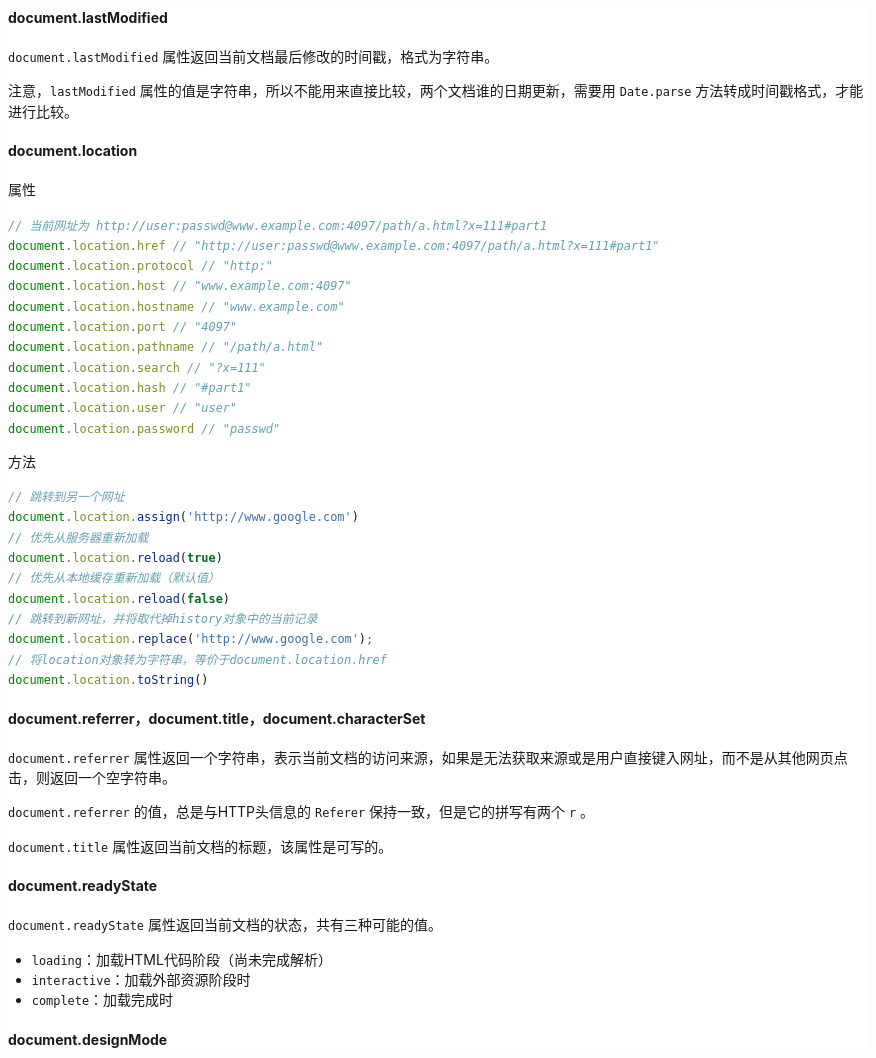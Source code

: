 #### document.lastModified

`document.lastModified` 属性返回当前文档最后修改的时间戳，格式为字符串。

注意，`lastModified` 属性的值是字符串，所以不能用来直接比较，两个文档谁的日期更新，需要用 `Date.parse` 方法转成时间戳格式，才能进行比较。

#### document.location

属性

```js
// 当前网址为 http://user:passwd@www.example.com:4097/path/a.html?x=111#part1
document.location.href // "http://user:passwd@www.example.com:4097/path/a.html?x=111#part1"
document.location.protocol // "http:"
document.location.host // "www.example.com:4097"
document.location.hostname // "www.example.com"
document.location.port // "4097"
document.location.pathname // "/path/a.html"
document.location.search // "?x=111"
document.location.hash // "#part1"
document.location.user // "user"
document.location.password // "passwd"
```

方法

```js
// 跳转到另一个网址
document.location.assign('http://www.google.com')
// 优先从服务器重新加载
document.location.reload(true)
// 优先从本地缓存重新加载（默认值）
document.location.reload(false)
// 跳转到新网址，并将取代掉history对象中的当前记录
document.location.replace('http://www.google.com');
// 将location对象转为字符串，等价于document.location.href
document.location.toString()
```

#### document.referrer，document.title，document.characterSet

`document.referrer` 属性返回一个字符串，表示当前文档的访问来源，如果是无法获取来源或是用户直接键入网址，而不是从其他网页点击，则返回一个空字符串。

`document.referrer` 的值，总是与HTTP头信息的 `Referer` 保持一致，但是它的拼写有两个 `r` 。

`document.title` 属性返回当前文档的标题，该属性是可写的。

#### document.readyState

`document.readyState` 属性返回当前文档的状态，共有三种可能的值。

- `loading`：加载HTML代码阶段（尚未完成解析）
- `interactive`：加载外部资源阶段时
- `complete`：加载完成时

#### document.designMode
